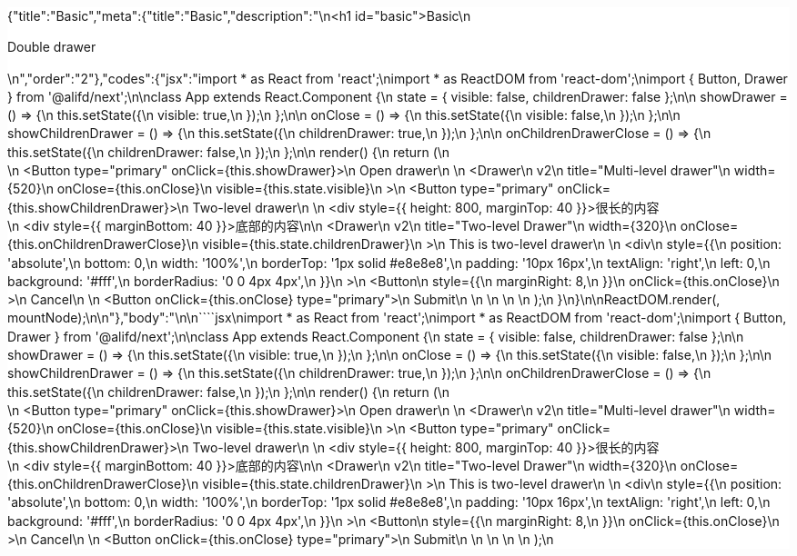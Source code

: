 {"title":"Basic","meta":{"title":"Basic","description":"\n<h1 id=\"basic\">Basic</h1>\n<p>Double drawer</p>\n","order":"2"},"codes":{"jsx":"import * as React from 'react';\nimport * as ReactDOM from 'react-dom';\nimport { Button, Drawer } from '@alifd/next';\n\nclass App extends React.Component {\n    state = { visible: false, childrenDrawer: false };\n\n    showDrawer = () => {\n        this.setState({\n            visible: true,\n        });\n    };\n\n    onClose = () => {\n        this.setState({\n            visible: false,\n        });\n    };\n\n    showChildrenDrawer = () => {\n        this.setState({\n            childrenDrawer: true,\n        });\n    };\n\n    onChildrenDrawerClose = () => {\n        this.setState({\n            childrenDrawer: false,\n        });\n    };\n\n    render() {\n        return (\n            <div>\n                <Button type=\"primary\" onClick={this.showDrawer}>\n                    Open drawer\n                </Button>\n                <Drawer\n                    v2\n                    title=\"Multi-level drawer\"\n                    width={520}\n                    onClose={this.onClose}\n                    visible={this.state.visible}\n                >\n                    <Button type=\"primary\" onClick={this.showChildrenDrawer}>\n                        Two-level drawer\n                    </Button>\n                    <div style={{ height: 800, marginTop: 40 }}>很长的内容</div>\n                    <div style={{ marginBottom: 40 }}>底部的内容</div>\n\n                    <Drawer\n                        v2\n                        title=\"Two-level Drawer\"\n                        width={320}\n                        onClose={this.onChildrenDrawerClose}\n                        visible={this.state.childrenDrawer}\n                    >\n                        This is two-level drawer\n                    </Drawer>\n                    <div\n                        style={{\n                            position: 'absolute',\n                            bottom: 0,\n                            width: '100%',\n                            borderTop: '1px solid #e8e8e8',\n                            padding: '10px 16px',\n                            textAlign: 'right',\n                            left: 0,\n                            background: '#fff',\n                            borderRadius: '0 0 4px 4px',\n                        }}\n                    >\n                        <Button\n                            style={{\n                                marginRight: 8,\n                            }}\n                            onClick={this.onClose}\n                        >\n                            Cancel\n                        </Button>\n                        <Button onClick={this.onClose} type=\"primary\">\n                            Submit\n                        </Button>\n                    </div>\n                </Drawer>\n            </div>\n        );\n    }\n}\n\nReactDOM.render(<App />, mountNode);\n\n"},"body":"\n\n````jsx\nimport * as React from 'react';\nimport * as ReactDOM from 'react-dom';\nimport { Button, Drawer } from '@alifd/next';\n\nclass App extends React.Component {\n    state = { visible: false, childrenDrawer: false };\n\n    showDrawer = () => {\n        this.setState({\n            visible: true,\n        });\n    };\n\n    onClose = () => {\n        this.setState({\n            visible: false,\n        });\n    };\n\n    showChildrenDrawer = () => {\n        this.setState({\n            childrenDrawer: true,\n        });\n    };\n\n    onChildrenDrawerClose = () => {\n        this.setState({\n            childrenDrawer: false,\n        });\n    };\n\n    render() {\n        return (\n            <div>\n                <Button type=\"primary\" onClick={this.showDrawer}>\n                    Open drawer\n                </Button>\n                <Drawer\n                    v2\n                    title=\"Multi-level drawer\"\n                    width={520}\n                    onClose={this.onClose}\n                    visible={this.state.visible}\n                >\n                    <Button type=\"primary\" onClick={this.showChildrenDrawer}>\n                        Two-level drawer\n                    </Button>\n                    <div style={{ height: 800, marginTop: 40 }}>很长的内容</div>\n                    <div style={{ marginBottom: 40 }}>底部的内容</div>\n\n                    <Drawer\n                        v2\n                        title=\"Two-level Drawer\"\n                        width={320}\n                        onClose={this.onChildrenDrawerClose}\n                        visible={this.state.childrenDrawer}\n                    >\n                        This is two-level drawer\n                    </Drawer>\n                    <div\n                        style={{\n                            position: 'absolute',\n                            bottom: 0,\n                            width: '100%',\n                            borderTop: '1px solid #e8e8e8',\n                            padding: '10px 16px',\n                            textAlign: 'right',\n                            left: 0,\n                            background: '#fff',\n                            borderRadius: '0 0 4px 4px',\n                        }}\n                    >\n                        <Button\n                            style={{\n                                marginRight: 8,\n                            }}\n                            onClick={this.onClose}\n                        >\n                            Cancel\n                        </Button>\n                        <Button onClick={this.onClose} type=\"primary\">\n                            Submit\n                        </Button>\n                    </div>\n                </Drawer>\n            </div>\n        );\n